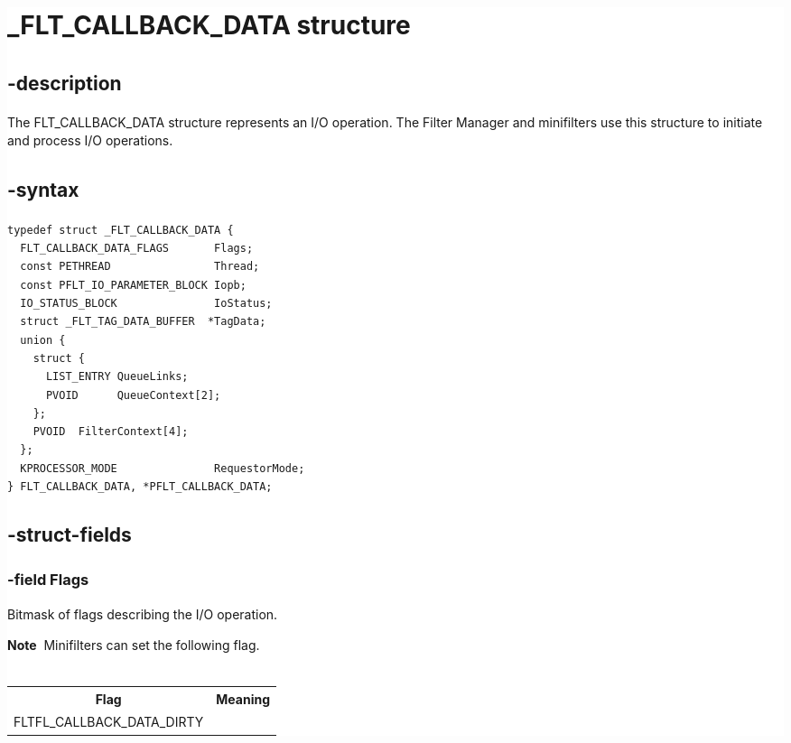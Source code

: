 # _FLT_CALLBACK_DATA structure


## -description


The FLT_CALLBACK_DATA structure represents an I/O operation. The Filter Manager and minifilters use this structure to initiate and process I/O operations. 


## -syntax


````
typedef struct _FLT_CALLBACK_DATA {
  FLT_CALLBACK_DATA_FLAGS       Flags;
  const PETHREAD                Thread;
  const PFLT_IO_PARAMETER_BLOCK Iopb;
  IO_STATUS_BLOCK               IoStatus;
  struct _FLT_TAG_DATA_BUFFER  *TagData;
  union {
    struct {
      LIST_ENTRY QueueLinks;
      PVOID      QueueContext[2];
    };
    PVOID  FilterContext[4];
  };
  KPROCESSOR_MODE               RequestorMode;
} FLT_CALLBACK_DATA, *PFLT_CALLBACK_DATA;
````


## -struct-fields




### -field Flags

Bitmask of flags describing the I/O operation. 


<div class="alert"><b>Note</b>  Minifilters can set the following flag.</div>
<div> </div>


<table>
<tr>
<th>Flag</th>
<th>Meaning</th>
</tr>
<tr>
<td>
FLTFL_CALLBACK_DATA_DIRTY
